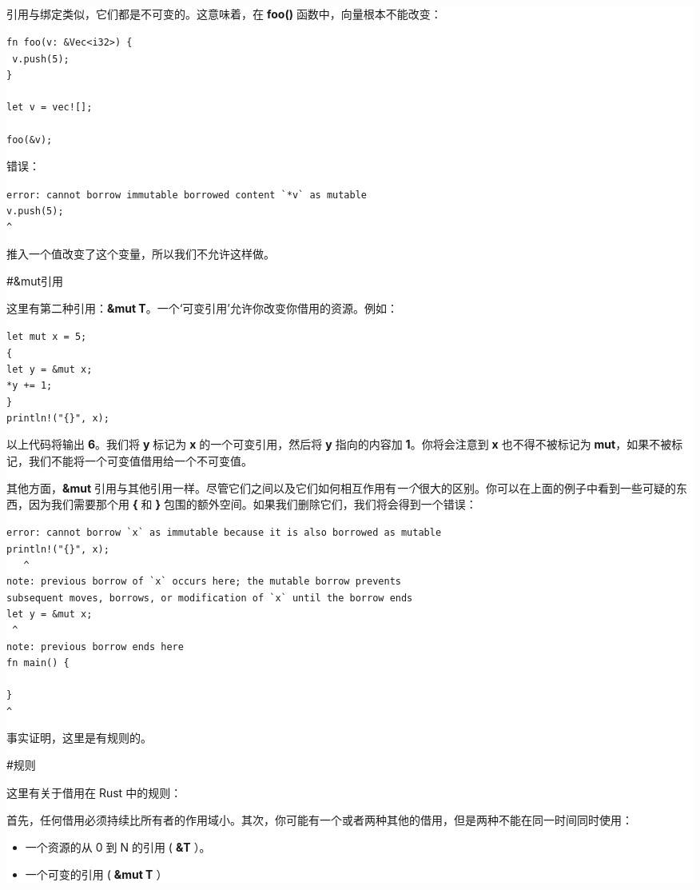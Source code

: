 引用与绑定类似，它们都是不可变的。这意味着，在 **foo()** 函数中，向量根本不能改变：  

    fn foo(v: &Vec<i32>) {
     v.push(5);
    }
    
    let v = vec![];
    
    foo(&v);

错误：  

    error: cannot borrow immutable borrowed content `*v` as mutable
    v.push(5);
    ^

推入一个值改变了这个变量，所以我们不允许这样做。  

#&mut引用  

这里有第二种引用：**&mut T**。一个‘可变引用’允许你改变你借用的资源。例如：  

    let mut x = 5;
    {
    let y = &mut x;
    *y += 1;
    }
    println!("{}", x);

以上代码将输出 **6**。我们将 **y** 标记为 **x** 的一个可变引用，然后将 **y** 指向的内容加 **1**。你将会注意到 **x** 也不得不被标记为 **mut**，如果不被标记，我们不能将一个可变值借用给一个不可变值。  
 
其他方面，**&mut** 引用与其他引用一样。尽管它们之间以及它们如何相互作用有*一个*很大的区别。你可以在上面的例子中看到一些可疑的东西，因为我们需要那个用 **{** 和 **}** 包围的额外空间。如果我们删除它们，我们将会得到一个错误：  

    error: cannot borrow `x` as immutable because it is also borrowed as mutable
    println!("{}", x);
       ^
    note: previous borrow of `x` occurs here; the mutable borrow prevents
    subsequent moves, borrows, or modification of `x` until the borrow ends
    let y = &mut x;
     ^
    note: previous borrow ends here
    fn main() {
    
    }
    ^

事实证明，这里是有规则的。  
  

#规则  

这里有关于借用在 Rust 中的规则：  

首先，任何借用必须持续比所有者的作用域小。其次，你可能有一个或者两种其他的借用，但是两种不能在同一时间同时使用：  

- 一个资源的从 0 到 N 的引用 ( **&T** ）。

- 一个可变的引用 ( **&mut T** ）  
